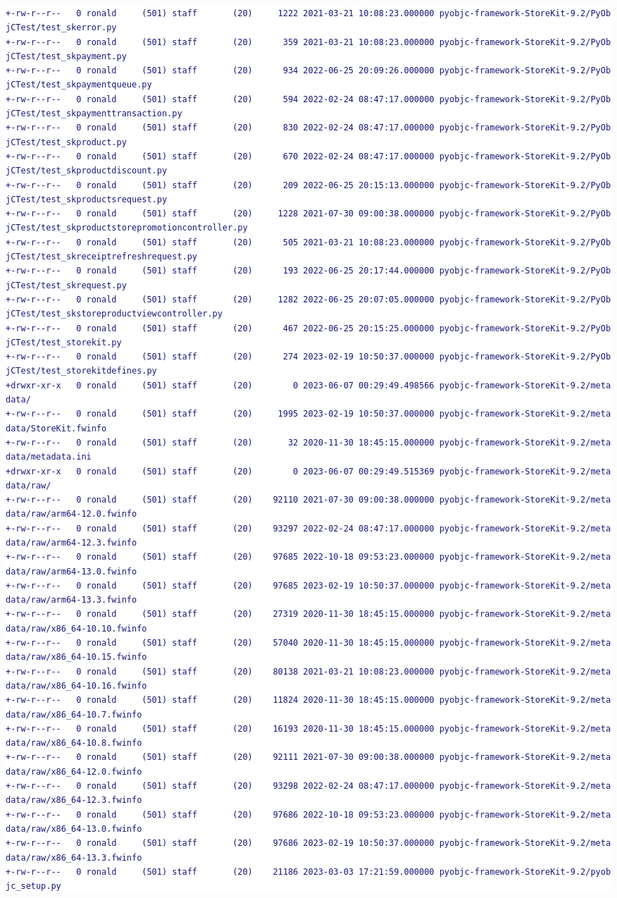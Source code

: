```diff
+-rw-r--r--   0 ronald     (501) staff       (20)     1222 2021-03-21 10:08:23.000000 pyobjc-framework-StoreKit-9.2/PyObjCTest/test_skerror.py
+-rw-r--r--   0 ronald     (501) staff       (20)      359 2021-03-21 10:08:23.000000 pyobjc-framework-StoreKit-9.2/PyObjCTest/test_skpayment.py
+-rw-r--r--   0 ronald     (501) staff       (20)      934 2022-06-25 20:09:26.000000 pyobjc-framework-StoreKit-9.2/PyObjCTest/test_skpaymentqueue.py
+-rw-r--r--   0 ronald     (501) staff       (20)      594 2022-02-24 08:47:17.000000 pyobjc-framework-StoreKit-9.2/PyObjCTest/test_skpaymenttransaction.py
+-rw-r--r--   0 ronald     (501) staff       (20)      830 2022-02-24 08:47:17.000000 pyobjc-framework-StoreKit-9.2/PyObjCTest/test_skproduct.py
+-rw-r--r--   0 ronald     (501) staff       (20)      670 2022-02-24 08:47:17.000000 pyobjc-framework-StoreKit-9.2/PyObjCTest/test_skproductdiscount.py
+-rw-r--r--   0 ronald     (501) staff       (20)      209 2022-06-25 20:15:13.000000 pyobjc-framework-StoreKit-9.2/PyObjCTest/test_skproductsrequest.py
+-rw-r--r--   0 ronald     (501) staff       (20)     1228 2021-07-30 09:00:38.000000 pyobjc-framework-StoreKit-9.2/PyObjCTest/test_skproductstorepromotioncontroller.py
+-rw-r--r--   0 ronald     (501) staff       (20)      505 2021-03-21 10:08:23.000000 pyobjc-framework-StoreKit-9.2/PyObjCTest/test_skreceiptrefreshrequest.py
+-rw-r--r--   0 ronald     (501) staff       (20)      193 2022-06-25 20:17:44.000000 pyobjc-framework-StoreKit-9.2/PyObjCTest/test_skrequest.py
+-rw-r--r--   0 ronald     (501) staff       (20)     1282 2022-06-25 20:07:05.000000 pyobjc-framework-StoreKit-9.2/PyObjCTest/test_skstoreproductviewcontroller.py
+-rw-r--r--   0 ronald     (501) staff       (20)      467 2022-06-25 20:15:25.000000 pyobjc-framework-StoreKit-9.2/PyObjCTest/test_storekit.py
+-rw-r--r--   0 ronald     (501) staff       (20)      274 2023-02-19 10:50:37.000000 pyobjc-framework-StoreKit-9.2/PyObjCTest/test_storekitdefines.py
+drwxr-xr-x   0 ronald     (501) staff       (20)        0 2023-06-07 00:29:49.498566 pyobjc-framework-StoreKit-9.2/metadata/
+-rw-r--r--   0 ronald     (501) staff       (20)     1995 2023-02-19 10:50:37.000000 pyobjc-framework-StoreKit-9.2/metadata/StoreKit.fwinfo
+-rw-r--r--   0 ronald     (501) staff       (20)       32 2020-11-30 18:45:15.000000 pyobjc-framework-StoreKit-9.2/metadata/metadata.ini
+drwxr-xr-x   0 ronald     (501) staff       (20)        0 2023-06-07 00:29:49.515369 pyobjc-framework-StoreKit-9.2/metadata/raw/
+-rw-r--r--   0 ronald     (501) staff       (20)    92110 2021-07-30 09:00:38.000000 pyobjc-framework-StoreKit-9.2/metadata/raw/arm64-12.0.fwinfo
+-rw-r--r--   0 ronald     (501) staff       (20)    93297 2022-02-24 08:47:17.000000 pyobjc-framework-StoreKit-9.2/metadata/raw/arm64-12.3.fwinfo
+-rw-r--r--   0 ronald     (501) staff       (20)    97685 2022-10-18 09:53:23.000000 pyobjc-framework-StoreKit-9.2/metadata/raw/arm64-13.0.fwinfo
+-rw-r--r--   0 ronald     (501) staff       (20)    97685 2023-02-19 10:50:37.000000 pyobjc-framework-StoreKit-9.2/metadata/raw/arm64-13.3.fwinfo
+-rw-r--r--   0 ronald     (501) staff       (20)    27319 2020-11-30 18:45:15.000000 pyobjc-framework-StoreKit-9.2/metadata/raw/x86_64-10.10.fwinfo
+-rw-r--r--   0 ronald     (501) staff       (20)    57040 2020-11-30 18:45:15.000000 pyobjc-framework-StoreKit-9.2/metadata/raw/x86_64-10.15.fwinfo
+-rw-r--r--   0 ronald     (501) staff       (20)    80138 2021-03-21 10:08:23.000000 pyobjc-framework-StoreKit-9.2/metadata/raw/x86_64-10.16.fwinfo
+-rw-r--r--   0 ronald     (501) staff       (20)    11824 2020-11-30 18:45:15.000000 pyobjc-framework-StoreKit-9.2/metadata/raw/x86_64-10.7.fwinfo
+-rw-r--r--   0 ronald     (501) staff       (20)    16193 2020-11-30 18:45:15.000000 pyobjc-framework-StoreKit-9.2/metadata/raw/x86_64-10.8.fwinfo
+-rw-r--r--   0 ronald     (501) staff       (20)    92111 2021-07-30 09:00:38.000000 pyobjc-framework-StoreKit-9.2/metadata/raw/x86_64-12.0.fwinfo
+-rw-r--r--   0 ronald     (501) staff       (20)    93298 2022-02-24 08:47:17.000000 pyobjc-framework-StoreKit-9.2/metadata/raw/x86_64-12.3.fwinfo
+-rw-r--r--   0 ronald     (501) staff       (20)    97686 2022-10-18 09:53:23.000000 pyobjc-framework-StoreKit-9.2/metadata/raw/x86_64-13.0.fwinfo
+-rw-r--r--   0 ronald     (501) staff       (20)    97686 2023-02-19 10:50:37.000000 pyobjc-framework-StoreKit-9.2/metadata/raw/x86_64-13.3.fwinfo
+-rw-r--r--   0 ronald     (501) staff       (20)    21186 2023-03-03 17:21:59.000000 pyobjc-framework-StoreKit-9.2/pyobjc_setup.py
```